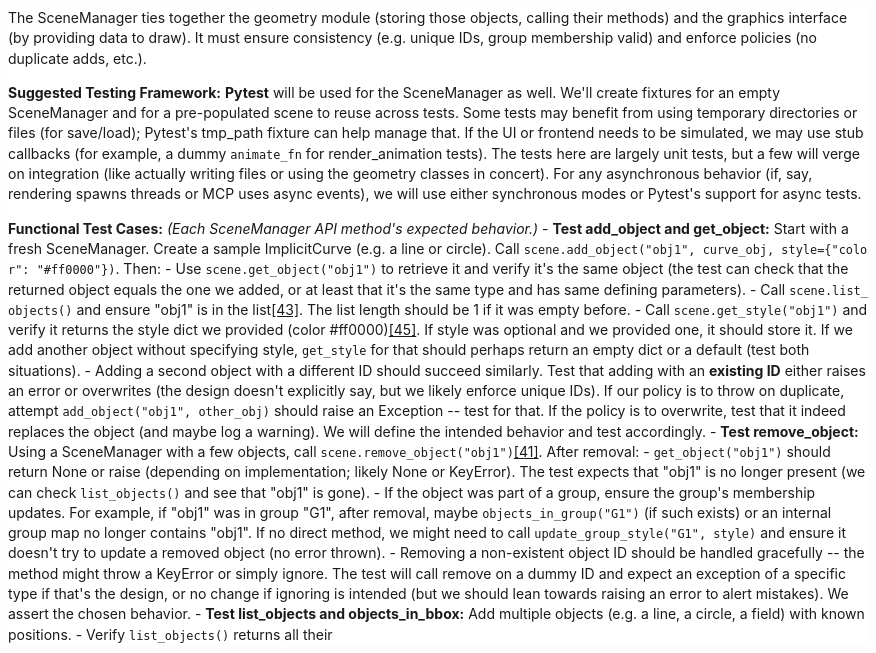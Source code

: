 The SceneManager ties together the geometry module (storing those
objects, calling their methods) and the graphics interface (by providing
data to draw). It must ensure consistency (e.g. unique IDs, group
membership valid) and enforce policies (no duplicate adds, etc.).

**Suggested Testing Framework:** **Pytest** will be used for the
SceneManager as well. We'll create fixtures for an empty SceneManager
and for a pre-populated scene to reuse across tests. Some tests may
benefit from using temporary directories or files (for save/load);
Pytest's tmp_path fixture can help manage that. If the UI or frontend
needs to be simulated, we may use stub callbacks (for example, a dummy
`animate_fn` for render_animation tests). The tests here are largely
unit tests, but a few will verge on integration (like actually writing
files or using the geometry classes in concert). For any asynchronous
behavior (if, say, rendering spawns threads or MCP uses async events),
we will use either synchronous modes or Pytest's support for async
tests.

**Functional Test Cases:** *(Each SceneManager API method's expected
behavior.)* - **Test add_object and get_object:** Start with a fresh
SceneManager. Create a sample ImplicitCurve (e.g. a line or circle).
Call `scene.add_object("obj1", curve_obj, style={"color": "#ff0000"})`.
Then: - Use `scene.get_object("obj1")` to retrieve it and verify it's
the same object (the test can check that the returned object equals the
one we added, or at least that it's the same type and has same defining
parameters). - Call `scene.list_objects()` and ensure \"obj1\" is in the
list[\[43\]](file://file-3cN2y1C8W3W1RLgsqtZD2z#:~:text=%23%20%60list_objects%28%29%20,IDs%20currently%20in%20the%20scene).
The list length should be 1 if it was empty before. - Call
`scene.get_style("obj1")` and verify it returns the style dict we
provided (color
\#ff0000)[\[45\]](file://file-3cN2y1C8W3W1RLgsqtZD2z#:~:text=,style%20dictionary%20for%20an%20object).
If style was optional and we provided one, it should store it. If we add
another object without specifying style, `get_style` for that should
perhaps return an empty dict or a default (test both situations). -
Adding a second object with a different ID should succeed similarly.
Test that adding with an **existing ID** either raises an error or
overwrites (the design doesn't explicitly say, but we likely enforce
unique IDs). If our policy is to throw on duplicate, attempt
`add_object("obj1", other_obj)` should raise an Exception -- test for
that. If the policy is to overwrite, test that it indeed replaces the
object (and maybe log a warning). We will define the intended behavior
and test accordingly. - **Test remove_object:** Using a SceneManager
with a few objects, call
`scene.remove_object("obj1")`[\[41\]](file://file-3cN2y1C8W3W1RLgsqtZD2z#:~:text=%23%20%60remove_object%28obj_id%3A%20str%29%20,from%20the%20scene%20by%20ID).
After removal: - `get_object("obj1")` should return None or raise
(depending on implementation; likely None or KeyError). The test expects
that \"obj1\" is no longer present (we can check `list_objects()` and
see that \"obj1\" is gone). - If the object was part of a group, ensure
the group's membership updates. For example, if \"obj1\" was in group
\"G1\", after removal, maybe `objects_in_group("G1")` (if such exists)
or an internal group map no longer contains \"obj1\". If no direct
method, we might need to call `update_group_style("G1", style)` and
ensure it doesn't try to update a removed object (no error thrown). -
Removing a non-existent object ID should be handled gracefully -- the
method might throw a KeyError or simply ignore. The test will call
remove on a dummy ID and expect an exception of a specific type if
that's the design, or no change if ignoring is intended (but we should
lean towards raising an error to alert mistakes). We assert the chosen
behavior. - **Test list_objects and objects_in_bbox:** Add multiple
objects (e.g. a line, a circle, a field) with known positions. - Verify
`list_objects()` returns all their